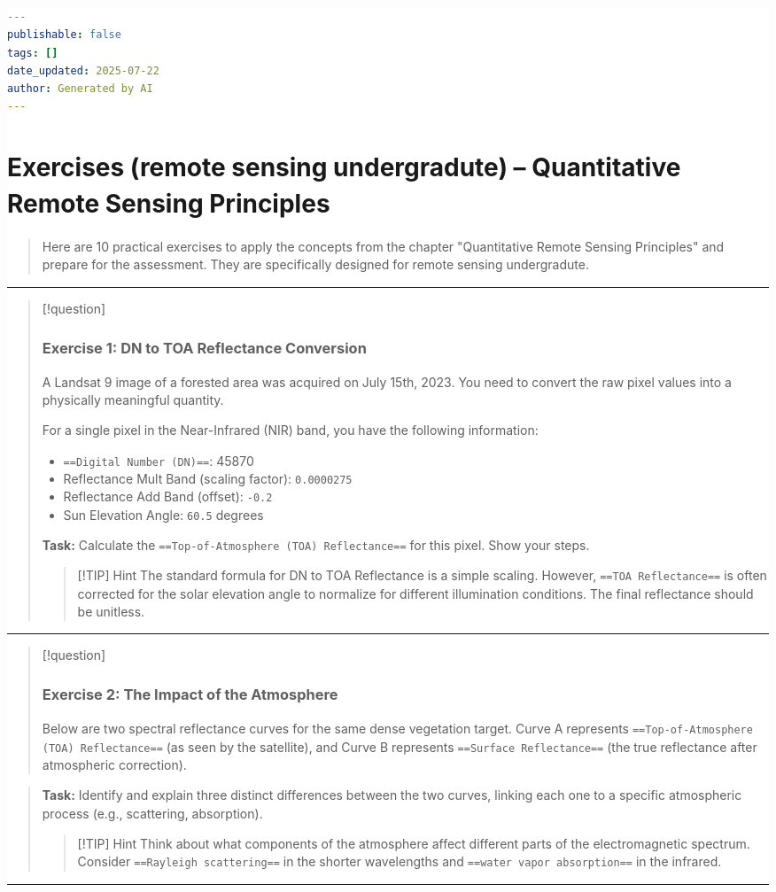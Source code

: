 ```yaml
---
publishable: false
tags: []
date_updated: 2025-07-22
author: Generated by AI
---
```


# Exercises (remote sensing undergradute) – Quantitative Remote Sensing Principles
> Here are 10 practical exercises to apply the concepts from the chapter "Quantitative Remote Sensing Principles" and prepare for the assessment. They are specifically designed for remote sensing undergradute.

---

> [!question]
> ### Exercise 1: DN to TOA Reflectance Conversion
> A Landsat 9 image of a forested area was acquired on July 15th, 2023. You need to convert the raw pixel values into a physically meaningful quantity.
>
> For a single pixel in the Near-Infrared (NIR) band, you have the following information:
> -   `==Digital Number (DN)==`: 45870
> -   Reflectance Mult Band (scaling factor): `0.0000275`
> -   Reflectance Add Band (offset): `-0.2`
> -   Sun Elevation Angle: `60.5` degrees
>
> **Task:** Calculate the `==Top-of-Atmosphere (TOA) Reflectance==` for this pixel. Show your steps.
>
> > [!TIP] Hint
> > The standard formula for DN to TOA Reflectance is a simple scaling. However, `==TOA Reflectance==` is often corrected for the solar elevation angle to normalize for different illumination conditions. The final reflectance should be unitless.

---

> [!question]
> ### Exercise 2: The Impact of the Atmosphere
> Below are two spectral reflectance curves for the same dense vegetation target. Curve A represents `==Top-of-Atmosphere (TOA) Reflectance==` (as seen by the satellite), and Curve B represents `==Surface Reflectance==` (the true reflectance after atmospheric correction).
>
> 

>
> **Task:** Identify and explain three distinct differences between the two curves, linking each one to a specific atmospheric process (e.g., scattering, absorption).
>
> > [!TIP] Hint
> > Think about what components of the atmosphere affect different parts of the electromagnetic spectrum. Consider `==Rayleigh scattering==` in the shorter wavelengths and `==water vapor absorption==` in the infrared.

---